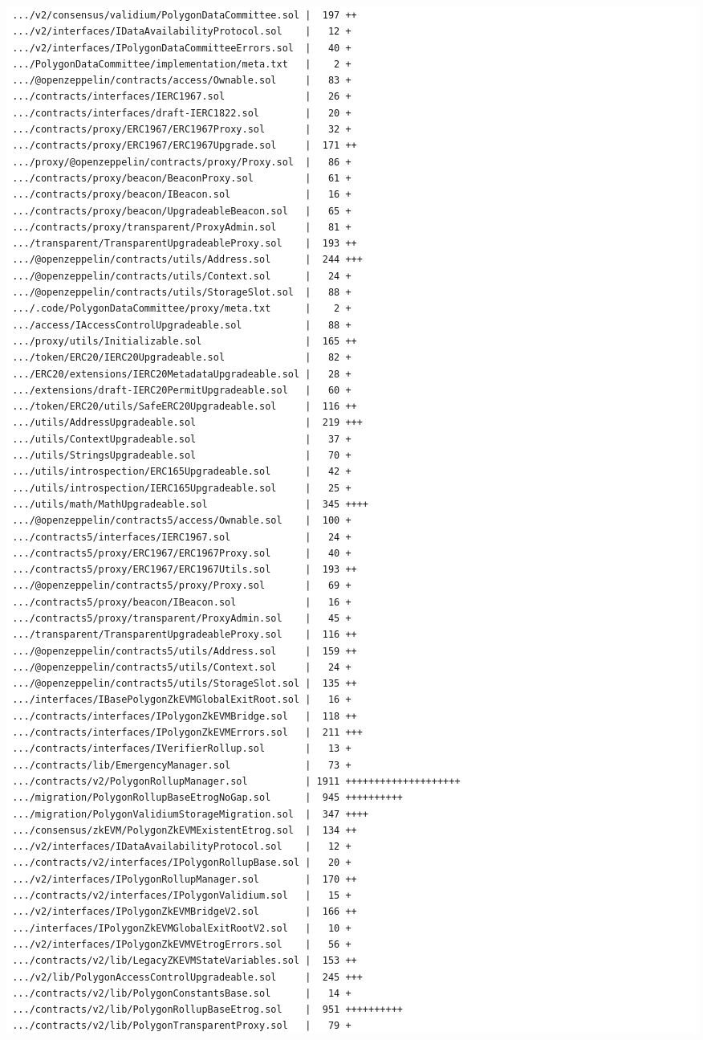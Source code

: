 ```diff
 .../v2/consensus/validium/PolygonDataCommittee.sol |  197 ++
 .../v2/interfaces/IDataAvailabilityProtocol.sol    |   12 +
 .../v2/interfaces/IPolygonDataCommitteeErrors.sol  |   40 +
 .../PolygonDataCommittee/implementation/meta.txt   |    2 +
 .../@openzeppelin/contracts/access/Ownable.sol     |   83 +
 .../contracts/interfaces/IERC1967.sol              |   26 +
 .../contracts/interfaces/draft-IERC1822.sol        |   20 +
 .../contracts/proxy/ERC1967/ERC1967Proxy.sol       |   32 +
 .../contracts/proxy/ERC1967/ERC1967Upgrade.sol     |  171 ++
 .../proxy/@openzeppelin/contracts/proxy/Proxy.sol  |   86 +
 .../contracts/proxy/beacon/BeaconProxy.sol         |   61 +
 .../contracts/proxy/beacon/IBeacon.sol             |   16 +
 .../contracts/proxy/beacon/UpgradeableBeacon.sol   |   65 +
 .../contracts/proxy/transparent/ProxyAdmin.sol     |   81 +
 .../transparent/TransparentUpgradeableProxy.sol    |  193 ++
 .../@openzeppelin/contracts/utils/Address.sol      |  244 +++
 .../@openzeppelin/contracts/utils/Context.sol      |   24 +
 .../@openzeppelin/contracts/utils/StorageSlot.sol  |   88 +
 .../.code/PolygonDataCommittee/proxy/meta.txt      |    2 +
 .../access/IAccessControlUpgradeable.sol           |   88 +
 .../proxy/utils/Initializable.sol                  |  165 ++
 .../token/ERC20/IERC20Upgradeable.sol              |   82 +
 .../ERC20/extensions/IERC20MetadataUpgradeable.sol |   28 +
 .../extensions/draft-IERC20PermitUpgradeable.sol   |   60 +
 .../token/ERC20/utils/SafeERC20Upgradeable.sol     |  116 ++
 .../utils/AddressUpgradeable.sol                   |  219 +++
 .../utils/ContextUpgradeable.sol                   |   37 +
 .../utils/StringsUpgradeable.sol                   |   70 +
 .../utils/introspection/ERC165Upgradeable.sol      |   42 +
 .../utils/introspection/IERC165Upgradeable.sol     |   25 +
 .../utils/math/MathUpgradeable.sol                 |  345 ++++
 .../@openzeppelin/contracts5/access/Ownable.sol    |  100 +
 .../contracts5/interfaces/IERC1967.sol             |   24 +
 .../contracts5/proxy/ERC1967/ERC1967Proxy.sol      |   40 +
 .../contracts5/proxy/ERC1967/ERC1967Utils.sol      |  193 ++
 .../@openzeppelin/contracts5/proxy/Proxy.sol       |   69 +
 .../contracts5/proxy/beacon/IBeacon.sol            |   16 +
 .../contracts5/proxy/transparent/ProxyAdmin.sol    |   45 +
 .../transparent/TransparentUpgradeableProxy.sol    |  116 ++
 .../@openzeppelin/contracts5/utils/Address.sol     |  159 ++
 .../@openzeppelin/contracts5/utils/Context.sol     |   24 +
 .../@openzeppelin/contracts5/utils/StorageSlot.sol |  135 ++
 .../interfaces/IBasePolygonZkEVMGlobalExitRoot.sol |   16 +
 .../contracts/interfaces/IPolygonZkEVMBridge.sol   |  118 ++
 .../contracts/interfaces/IPolygonZkEVMErrors.sol   |  211 +++
 .../contracts/interfaces/IVerifierRollup.sol       |   13 +
 .../contracts/lib/EmergencyManager.sol             |   73 +
 .../contracts/v2/PolygonRollupManager.sol          | 1911 ++++++++++++++++++++
 .../migration/PolygonRollupBaseEtrogNoGap.sol      |  945 ++++++++++
 .../migration/PolygonValidiumStorageMigration.sol  |  347 ++++
 .../consensus/zkEVM/PolygonZkEVMExistentEtrog.sol  |  134 ++
 .../v2/interfaces/IDataAvailabilityProtocol.sol    |   12 +
 .../contracts/v2/interfaces/IPolygonRollupBase.sol |   20 +
 .../v2/interfaces/IPolygonRollupManager.sol        |  170 ++
 .../contracts/v2/interfaces/IPolygonValidium.sol   |   15 +
 .../v2/interfaces/IPolygonZkEVMBridgeV2.sol        |  166 ++
 .../interfaces/IPolygonZkEVMGlobalExitRootV2.sol   |   10 +
 .../v2/interfaces/IPolygonZkEVMVEtrogErrors.sol    |   56 +
 .../contracts/v2/lib/LegacyZKEVMStateVariables.sol |  153 ++
 .../v2/lib/PolygonAccessControlUpgradeable.sol     |  245 +++
 .../contracts/v2/lib/PolygonConstantsBase.sol      |   14 +
 .../contracts/v2/lib/PolygonRollupBaseEtrog.sol    |  951 ++++++++++
 .../contracts/v2/lib/PolygonTransparentProxy.sol   |   79 +
```